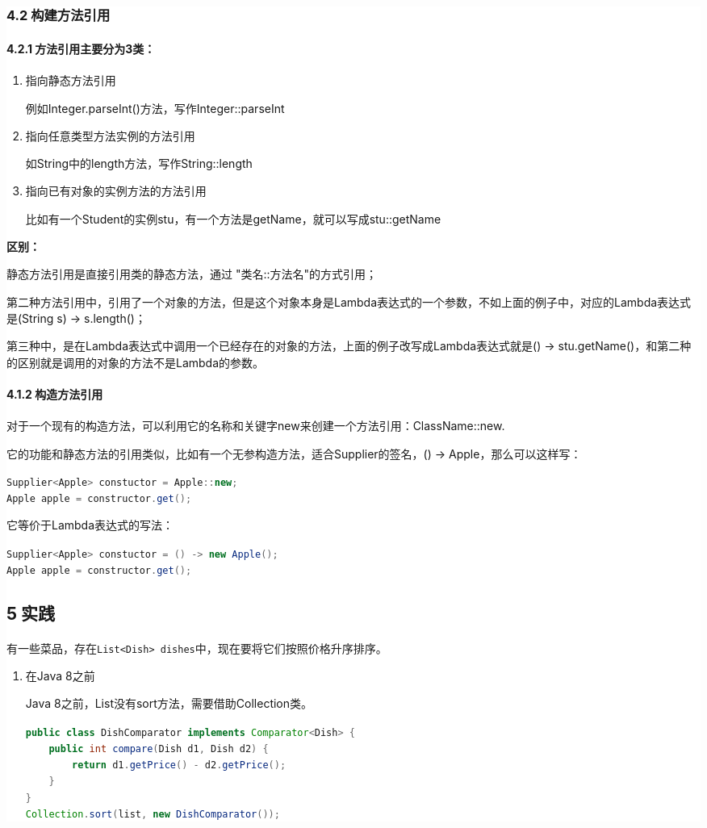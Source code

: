 ### 4.2 构建方法引用

#### 4.2.1 方法引用主要分为3类：

1. 指向静态方法引用

	例如Integer.parseInt()方法，写作Integer::parseInt
	
2. 指向任意类型方法实例的方法引用

	如String中的length方法，写作String::length

3. 指向已有对象的实例方法的方法引用

	比如有一个Student的实例stu，有一个方法是getName，就可以写成stu::getName
	
**区别：**

静态方法引用是直接引用类的静态方法，通过 "类名::方法名"的方式引用；

第二种方法引用中，引用了一个对象的方法，但是这个对象本身是Lambda表达式的一个参数，不如上面的例子中，对应的Lambda表达式是(String s) -> s.length()；

第三种中，是在Lambda表达式中调用一个已经存在的对象的方法，上面的例子改写成Lambda表达式就是() -> stu.getName()，和第二种的区别就是调用的对象的方法不是Lambda的参数。

#### 4.1.2 构造方法引用

对于一个现有的构造方法，可以利用它的名称和关键字new来创建一个方法引用：ClassName::new.

它的功能和静态方法的引用类似，比如有一个无参构造方法，适合Supplier的签名，() -> Apple，那么可以这样写：

```Java
Supplier<Apple> constuctor = Apple::new;
Apple apple = constructor.get();
```

它等价于Lambda表达式的写法：

```Java
Supplier<Apple> constuctor = () -> new Apple();
Apple apple = constructor.get();
```

## 5 实践

有一些菜品，存在```List<Dish> dishes```中，现在要将它们按照价格升序排序。

1. 在Java 8之前

	Java 8之前，List没有sort方法，需要借助Collection类。

	```Java
	public class DishComparator implements Comparator<Dish> {
		public int compare(Dish d1, Dish d2) {
			return d1.getPrice() - d2.getPrice();
		}
	}
	Collection.sort(list, new DishComparator());
	```
